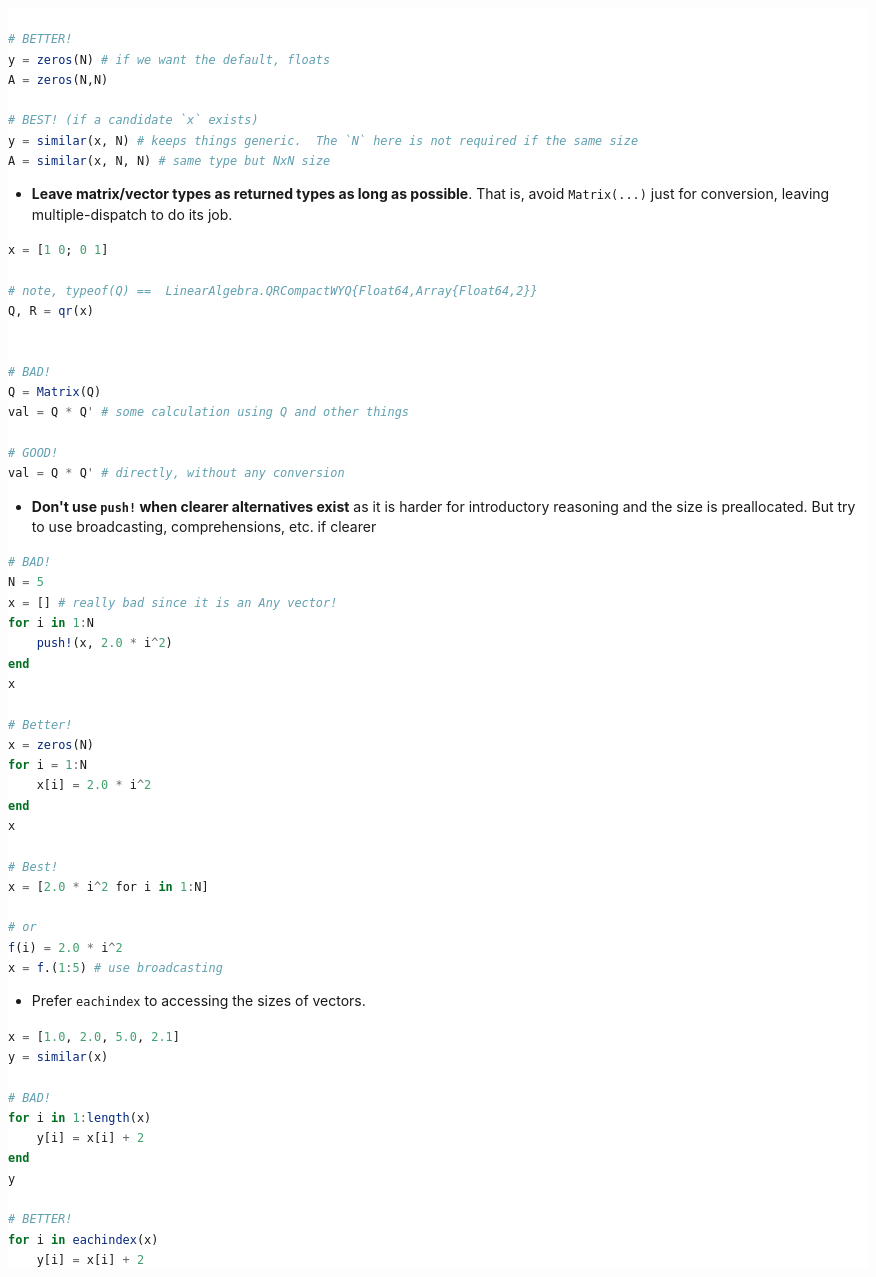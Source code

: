 ```julia

# BETTER!
y = zeros(N) # if we want the default, floats
A = zeros(N,N)

# BEST! (if a candidate `x` exists)
y = similar(x, N) # keeps things generic.  The `N` here is not required if the same size
A = similar(x, N, N) # same type but NxN size
```
- **Leave matrix/vector types as returned types as long as possible**.  That is, avoid `Matrix(...)` just for conversion, leaving multiple-dispatch to do its job.
```julia
x = [1 0; 0 1]

# note, typeof(Q) ==  LinearAlgebra.QRCompactWYQ{Float64,Array{Float64,2}}
Q, R = qr(x)


# BAD!
Q = Matrix(Q)
val = Q * Q' # some calculation using Q and other things

# GOOD!
val = Q * Q' # directly, without any conversion
```
- **Don't use  `push!` when clearer alternatives exist** as it is harder for introductory reasoning and the size is preallocated.  But try to use broadcasting, comprehensions, etc. if clearer
```julia
# BAD!
N = 5
x = [] # really bad since it is an Any vector!
for i in 1:N
    push!(x, 2.0 * i^2)
end
x

# Better!
x = zeros(N)
for i = 1:N
    x[i] = 2.0 * i^2
end
x

# Best!
x = [2.0 * i^2 for i in 1:N]

# or
f(i) = 2.0 * i^2
x = f.(1:5) # use broadcasting
```
- Prefer `eachindex` to accessing the sizes of vectors.
```julia
x = [1.0, 2.0, 5.0, 2.1]
y = similar(x)

# BAD!
for i in 1:length(x)
    y[i] = x[i] + 2
end
y

# BETTER!
for i in eachindex(x)
    y[i] = x[i] + 2
```